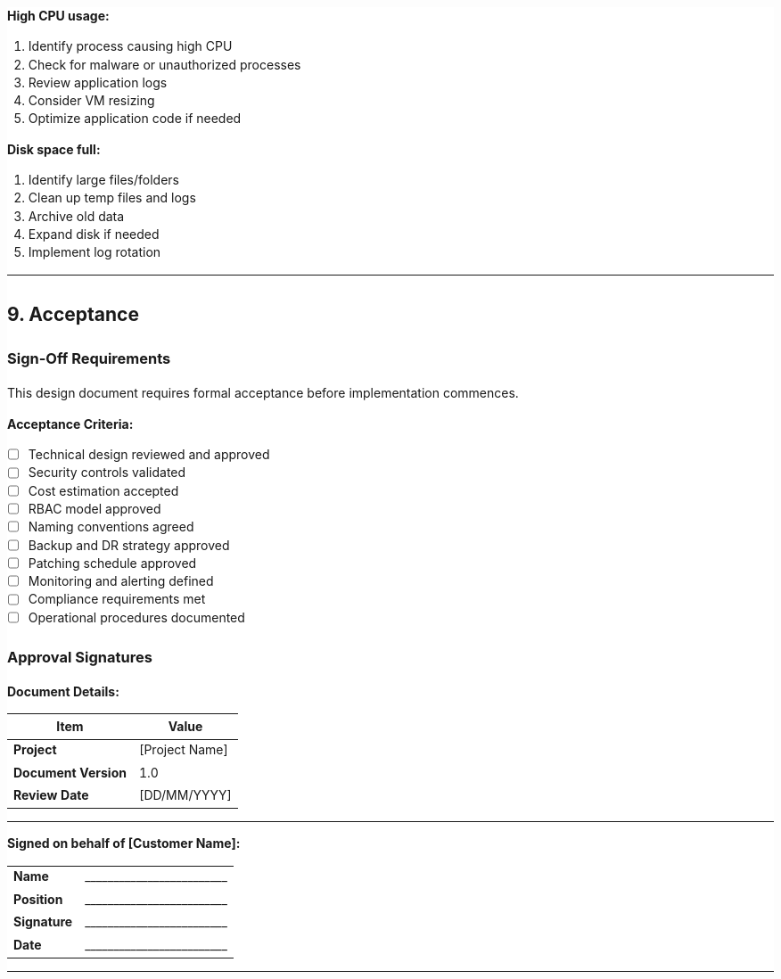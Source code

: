 **High CPU usage:**
1. Identify process causing high CPU
2. Check for malware or unauthorized processes
3. Review application logs
4. Consider VM resizing
5. Optimize application code if needed

**Disk space full:**
1. Identify large files/folders
2. Clean up temp files and logs
3. Archive old data
4. Expand disk if needed
5. Implement log rotation

---

## 9. Acceptance

### Sign-Off Requirements

This design document requires formal acceptance before implementation commences.

**Acceptance Criteria:**
- [ ] Technical design reviewed and approved
- [ ] Security controls validated
- [ ] Cost estimation accepted
- [ ] RBAC model approved
- [ ] Naming conventions agreed
- [ ] Backup and DR strategy approved
- [ ] Patching schedule approved
- [ ] Monitoring and alerting defined
- [ ] Compliance requirements met
- [ ] Operational procedures documented

### Approval Signatures

**Document Details:**

| Item | Value |
|------|-------|
| **Project** | [Project Name] |
| **Document Version** | 1.0 |
| **Review Date** | [DD/MM/YYYY] |

---

**Signed on behalf of [Customer Name]:**

| | |
|---|---|
| **Name** | _________________________ |
| **Position** | _________________________ |
| **Signature** | _________________________ |
| **Date** | _________________________ |

---